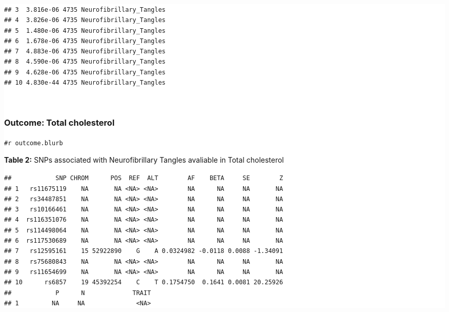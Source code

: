     ## 3  3.816e-06 4735 Neurofibrillary_Tangles
    ## 4  3.826e-06 4735 Neurofibrillary_Tangles
    ## 5  1.480e-06 4735 Neurofibrillary_Tangles
    ## 6  1.678e-06 4735 Neurofibrillary_Tangles
    ## 7  4.883e-06 4735 Neurofibrillary_Tangles
    ## 8  4.590e-06 4735 Neurofibrillary_Tangles
    ## 9  4.628e-06 4735 Neurofibrillary_Tangles
    ## 10 4.830e-44 4735 Neurofibrillary_Tangles

<br>

### Outcome: Total cholesterol

`#r outcome.blurb` <br>

**Table 2:** SNPs associated with Neurofibrillary Tangles avaliable in
Total cholesterol

    ##            SNP CHROM      POS  REF  ALT        AF    BETA     SE        Z
    ## 1   rs11675119    NA       NA <NA> <NA>        NA      NA     NA       NA
    ## 2   rs34487851    NA       NA <NA> <NA>        NA      NA     NA       NA
    ## 3   rs10166461    NA       NA <NA> <NA>        NA      NA     NA       NA
    ## 4  rs116351076    NA       NA <NA> <NA>        NA      NA     NA       NA
    ## 5  rs114498064    NA       NA <NA> <NA>        NA      NA     NA       NA
    ## 6  rs117530689    NA       NA <NA> <NA>        NA      NA     NA       NA
    ## 7   rs12595161    15 52922890    G    A 0.0324982 -0.0118 0.0088 -1.34091
    ## 8   rs75680843    NA       NA <NA> <NA>        NA      NA     NA       NA
    ## 9   rs11654699    NA       NA <NA> <NA>        NA      NA     NA       NA
    ## 10      rs6857    19 45392254    C    T 0.1754750  0.1641 0.0081 20.25926
    ##            P      N             TRAIT
    ## 1         NA     NA              <NA>